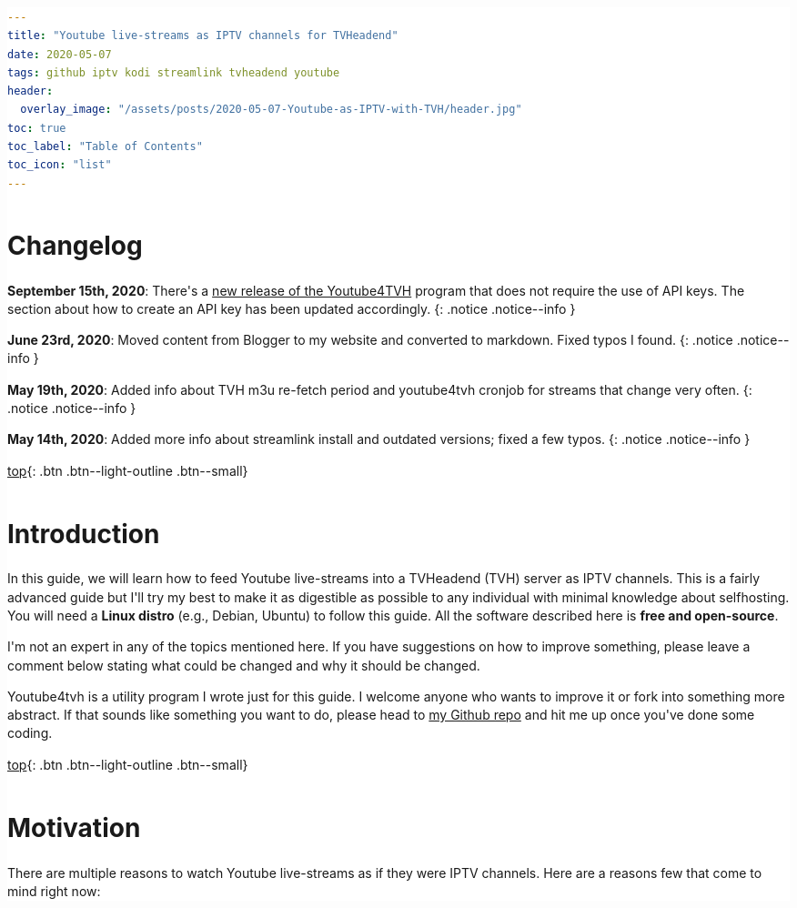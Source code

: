```yaml
---
title: "Youtube live-streams as IPTV channels for TVHeadend"
date: 2020-05-07
tags: github iptv kodi streamlink tvheadend youtube
header:
  overlay_image: "/assets/posts/2020-05-07-Youtube-as-IPTV-with-TVH/header.jpg"
toc: true
toc_label: "Table of Contents"
toc_icon: "list"
---
```


# Changelog
**September 15th, 2020**: There's a [new release of the Youtube4TVH](https://github.com/cgomesu/youtube4tvh/releases) program that does not require the use of API keys. The section about how to create an API key has been updated accordingly.
{: .notice .notice--info }

**June 23rd, 2020**: Moved content from Blogger to my website and converted to markdown.  Fixed typos I found.
{: .notice .notice--info }

**May 19th, 2020**: Added info about TVH m3u re-fetch period and youtube4tvh cronjob for streams that change very often.
{: .notice .notice--info }

**May 14th, 2020**: Added more info about streamlink install and outdated versions; fixed a few typos. 
{: .notice .notice--info }

[top](#){: .btn .btn--light-outline .btn--small}

# Introduction
In this guide, we will learn how to feed Youtube live-streams into a TVHeadend (TVH) server as IPTV channels.  This is a fairly advanced guide but I'll try my best to make it as digestible as possible to any individual with minimal knowledge about selfhosting.  You will need a **Linux distro** (e.g., Debian, Ubuntu) to follow this guide.  All the software described here is **free and open-source**.

I'm not an expert in any of the topics mentioned here.  If you have suggestions on how to improve something, please leave a comment below stating what could be changed and why it should be changed.

Youtube4tvh is a utility program I wrote just for this guide.  I welcome anyone who wants to improve it or fork into something more abstract.  If that sounds like something you want to do, please head to [my Github repo](https://github.com/cgomesu/youtube4tvh) and hit me up once you've done some coding. 

[top](#){: .btn .btn--light-outline .btn--small}

# Motivation
There are multiple reasons to watch Youtube live-streams as if they were IPTV channels.  Here are a reasons few that come to mind right now:
